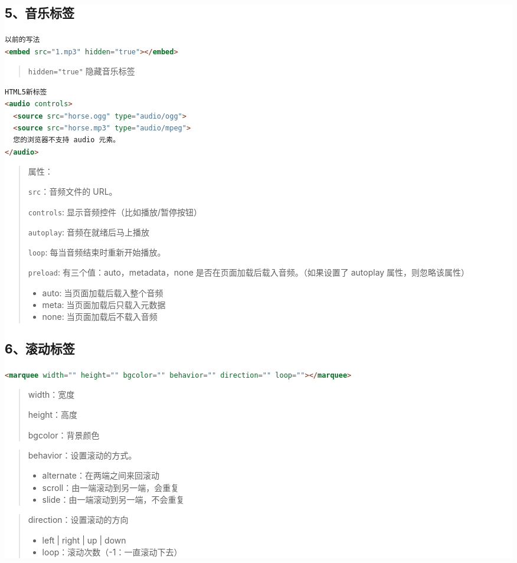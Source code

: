 


## 5、音乐标签

```html
以前的写法
<embed src="1.mp3" hidden="true"></embed>
```
> `hidden="true"` 隐藏音乐标签

```html
HTML5新标签
<audio controls>
  <source src="horse.ogg" type="audio/ogg">
  <source src="horse.mp3" type="audio/mpeg">
  您的浏览器不支持 audio 元素。
</audio>
```
> 属性：
>
> `src`：音频文件的 URL。
> 
> `controls`: 显示音频控件（比如播放/暂停按钮）
> 
> `autoplay`: 音频在就绪后马上播放
> 
> `loop`: 每当音频结束时重新开始播放。
> 
> `preload`: 有三个值：auto，metadata，none 是否在页面加载后载入音频。（如果设置了 autoplay 属性，则忽略该属性）
> - auto: 当页面加载后载入整个音频
> - meta: 当页面加载后只载入元数据
> - none: 当页面加载后不载入音频
> 




## 6、滚动标签

```html
<marquee width="" height="" bgcolor="" behavior="" direction="" loop=""></marquee>
```

> width：宽度
>
> height：高度
>
> bgcolor：背景颜色

> behavior：设置滚动的方式。
> - alternate：在两端之间来回滚动
> - scroll：由一端滚动到另一端，会重复
> - slide：由一端滚动到另一端，不会重复

> direction：设置滚动的方向
> - left | right | up | down
> - loop：滚动次数（-1：一直滚动下去）
